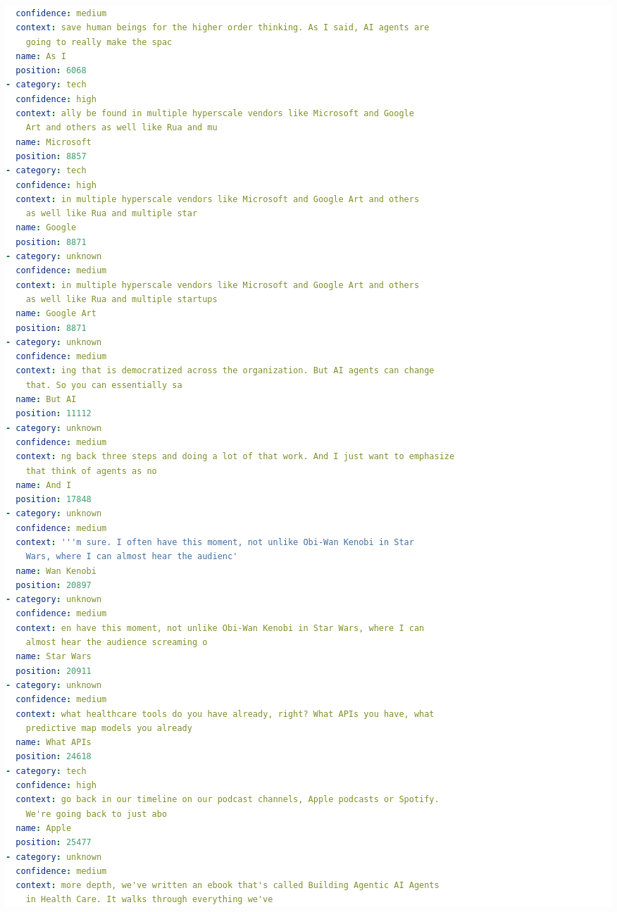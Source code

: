 ```yaml
  confidence: medium
  context: save human beings for the higher order thinking. As I said, AI agents are
    going to really make the spac
  name: As I
  position: 6068
- category: tech
  confidence: high
  context: ally be found in multiple hyperscale vendors like Microsoft and Google
    Art and others as well like Rua and mu
  name: Microsoft
  position: 8857
- category: tech
  confidence: high
  context: in multiple hyperscale vendors like Microsoft and Google Art and others
    as well like Rua and multiple star
  name: Google
  position: 8871
- category: unknown
  confidence: medium
  context: in multiple hyperscale vendors like Microsoft and Google Art and others
    as well like Rua and multiple startups
  name: Google Art
  position: 8871
- category: unknown
  confidence: medium
  context: ing that is democratized across the organization. But AI agents can change
    that. So you can essentially sa
  name: But AI
  position: 11112
- category: unknown
  confidence: medium
  context: ng back three steps and doing a lot of that work. And I just want to emphasize
    that think of agents as no
  name: And I
  position: 17848
- category: unknown
  confidence: medium
  context: '''m sure. I often have this moment, not unlike Obi-Wan Kenobi in Star
    Wars, where I can almost hear the audienc'
  name: Wan Kenobi
  position: 20897
- category: unknown
  confidence: medium
  context: en have this moment, not unlike Obi-Wan Kenobi in Star Wars, where I can
    almost hear the audience screaming o
  name: Star Wars
  position: 20911
- category: unknown
  confidence: medium
  context: what healthcare tools do you have already, right? What APIs you have, what
    predictive map models you already
  name: What APIs
  position: 24618
- category: tech
  confidence: high
  context: go back in our timeline on our podcast channels, Apple podcasts or Spotify.
    We're going back to just abo
  name: Apple
  position: 25477
- category: unknown
  confidence: medium
  context: more depth, we've written an ebook that's called Building Agentic AI Agents
    in Health Care. It walks through everything we've
```